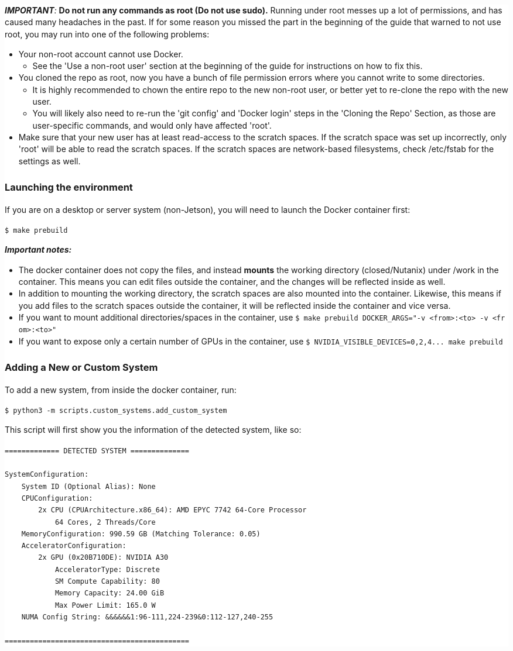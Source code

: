 ***IMPORTANT**:* **Do not run any commands as root (Do not use sudo).** Running under root messes up a lot of permissions, and has caused many headaches in the past. If for some reason you missed the part in the beginning of the guide that warned to not use root, you may run into one of the following problems:

- Your non-root account cannot use Docker.
    - See the 'Use a non-root user' section at the beginning of the guide for instructions on how to fix this.
- You cloned the repo as root, now you have a bunch of file permission errors where you cannot write to some directories.
    - It is highly recommended to chown the entire repo to the new non-root user, or better yet to re-clone the repo with the new user.
    - You will likely also need to re-run the 'git config' and 'Docker login' steps in the 'Cloning the Repo' Section, as those are user-specific commands, and would only have affected 'root'.
- Make sure that your new user has at least read-access to the scratch spaces. If the scratch space was set up incorrectly, only 'root' will be able to read the scratch spaces. If the scratch spaces are network-based filesystems, check /etc/fstab for the settings as well.

### Launching the environment

If you are on a desktop or server system (non-Jetson), you will need to launch the Docker container first:

```
$ make prebuild
```
***Important notes:***

- The docker container does not copy the files, and instead **mounts** the working directory (closed/Nutanix) under /work in the container. This means you can edit files outside the container, and the changes will be reflected inside as well.
- In addition to mounting the working directory, the scratch spaces are also mounted into the container. Likewise, this means if you add files to the scratch spaces outside the container, it will be reflected inside the container and vice versa.
- If you want to mount additional directories/spaces in the container, use `$ make prebuild DOCKER_ARGS="-v <from>:<to> -v <from>:<to>"`
- If you want to expose only a certain number of GPUs in the container, use `$ NVIDIA_VISIBLE_DEVICES=0,2,4... make prebuild`


### Adding a New or Custom System

To add a new system, from inside the docker container, run:

```
$ python3 -m scripts.custom_systems.add_custom_system
```
This script will first show you the information of the detected system, like so:

```
============= DETECTED SYSTEM ==============

SystemConfiguration:
    System ID (Optional Alias): None
    CPUConfiguration:
        2x CPU (CPUArchitecture.x86_64): AMD EPYC 7742 64-Core Processor
            64 Cores, 2 Threads/Core
    MemoryConfiguration: 990.59 GB (Matching Tolerance: 0.05)
    AcceleratorConfiguration:
        2x GPU (0x20B710DE): NVIDIA A30
            AcceleratorType: Discrete
            SM Compute Capability: 80
            Memory Capacity: 24.00 GiB
            Max Power Limit: 165.0 W
    NUMA Config String: &&&&&&1:96-111,224-239&0:112-127,240-255

============================================
```